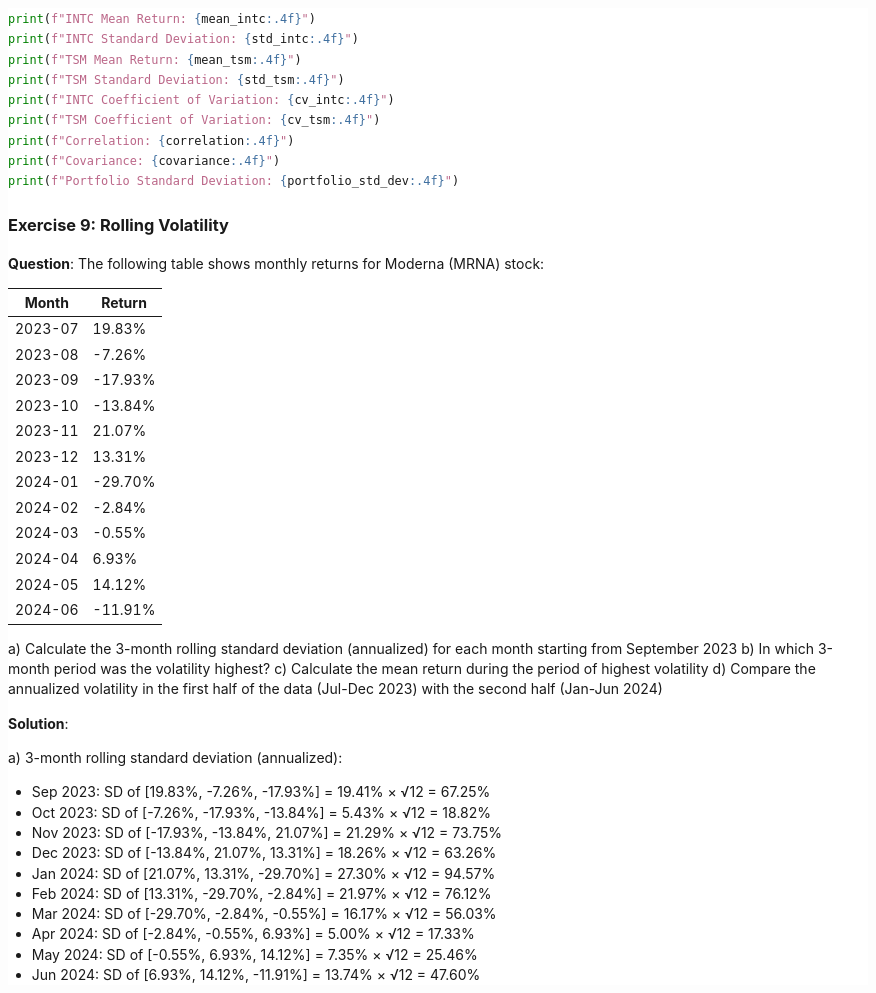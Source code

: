 ```python
print(f"INTC Mean Return: {mean_intc:.4f}")
print(f"INTC Standard Deviation: {std_intc:.4f}")
print(f"TSM Mean Return: {mean_tsm:.4f}")
print(f"TSM Standard Deviation: {std_tsm:.4f}")
print(f"INTC Coefficient of Variation: {cv_intc:.4f}")
print(f"TSM Coefficient of Variation: {cv_tsm:.4f}")
print(f"Correlation: {correlation:.4f}")
print(f"Covariance: {covariance:.4f}")
print(f"Portfolio Standard Deviation: {portfolio_std_dev:.4f}")
```

### Exercise 9: Rolling Volatility
**Question**: The following table shows monthly returns for Moderna (MRNA) stock:

| Month      | Return |
|------------|--------|
| 2023-07    | 19.83% |
| 2023-08    | -7.26% |
| 2023-09    | -17.93%|
| 2023-10    | -13.84%|
| 2023-11    | 21.07% |
| 2023-12    | 13.31% |
| 2024-01    | -29.70%|
| 2024-02    | -2.84% |
| 2024-03    | -0.55% |
| 2024-04    | 6.93%  |
| 2024-05    | 14.12% |
| 2024-06    | -11.91%|

a) Calculate the 3-month rolling standard deviation (annualized) for each month starting from September 2023
b) In which 3-month period was the volatility highest?
c) Calculate the mean return during the period of highest volatility
d) Compare the annualized volatility in the first half of the data (Jul-Dec 2023) with the second half (Jan-Jun 2024)

**Solution**:

a) 3-month rolling standard deviation (annualized):
- Sep 2023: SD of [19.83%, -7.26%, -17.93%] = 19.41% × √12 = 67.25%
- Oct 2023: SD of [-7.26%, -17.93%, -13.84%] = 5.43% × √12 = 18.82%
- Nov 2023: SD of [-17.93%, -13.84%, 21.07%] = 21.29% × √12 = 73.75%
- Dec 2023: SD of [-13.84%, 21.07%, 13.31%] = 18.26% × √12 = 63.26%
- Jan 2024: SD of [21.07%, 13.31%, -29.70%] = 27.30% × √12 = 94.57%
- Feb 2024: SD of [13.31%, -29.70%, -2.84%] = 21.97% × √12 = 76.12%
- Mar 2024: SD of [-29.70%, -2.84%, -0.55%] = 16.17% × √12 = 56.03%
- Apr 2024: SD of [-2.84%, -0.55%, 6.93%] = 5.00% × √12 = 17.33%
- May 2024: SD of [-0.55%, 6.93%, 14.12%] = 7.35% × √12 = 25.46%
- Jun 2024: SD of [6.93%, 14.12%, -11.91%] = 13.74% × √12 = 47.60%
